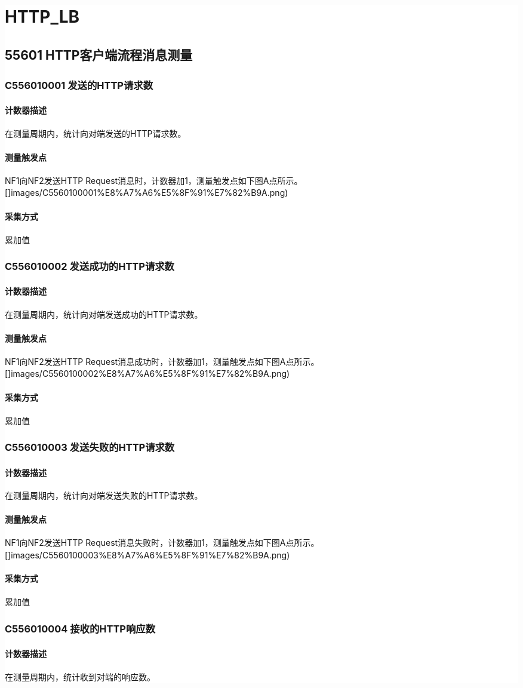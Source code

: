 # HTTP_LB 
## 55601 HTTP客户端流程消息测量 
### C556010001 发送的HTTP请求数 


#### 计数器描述 
在测量周期内，统计向对端发送的HTTP请求数。 


#### 测量触发点 
NF1向NF2发送HTTP Request消息时，计数器加1，测量触发点如下图A点所示。 
[]images/C5560100001%E8%A7%A6%E5%8F%91%E7%82%B9A.png)


#### 采集方式 
累加值 


### C556010002 发送成功的HTTP请求数 


#### 计数器描述 
在测量周期内，统计向对端发送成功的HTTP请求数。 


#### 测量触发点 
NF1向NF2发送HTTP Request消息成功时，计数器加1，测量触发点如下图A点所示。 
[]images/C5560100002%E8%A7%A6%E5%8F%91%E7%82%B9A.png)


#### 采集方式 
累加值 


### C556010003 发送失败的HTTP请求数 


#### 计数器描述 
在测量周期内，统计向对端发送失败的HTTP请求数。 


#### 测量触发点 
NF1向NF2发送HTTP Request消息失败时，计数器加1，测量触发点如下图A点所示。 
[]images/C5560100003%E8%A7%A6%E5%8F%91%E7%82%B9A.png)


#### 采集方式 
累加值 


### C556010004 接收的HTTP响应数 


#### 计数器描述 
在测量周期内，统计收到对端的响应数。 
